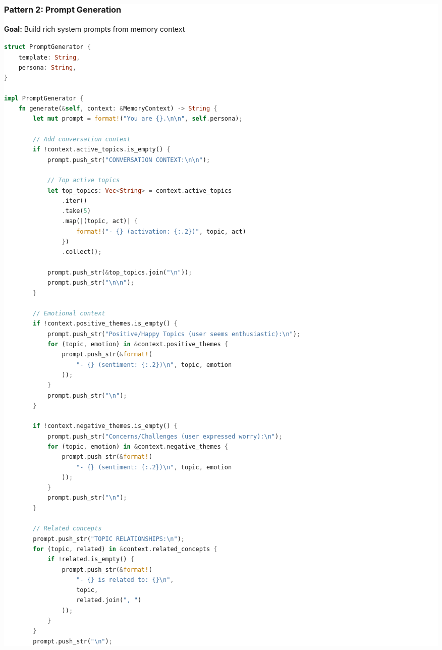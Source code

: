 ### Pattern 2: Prompt Generation

**Goal:** Build rich system prompts from memory context

```rust
struct PromptGenerator {
    template: String,
    persona: String,
}

impl PromptGenerator {
    fn generate(&self, context: &MemoryContext) -> String {
        let mut prompt = format!("You are {}.\n\n", self.persona);
        
        // Add conversation context
        if !context.active_topics.is_empty() {
            prompt.push_str("CONVERSATION CONTEXT:\n\n");
            
            // Top active topics
            let top_topics: Vec<String> = context.active_topics
                .iter()
                .take(5)
                .map(|(topic, act)| {
                    format!("- {} (activation: {:.2})", topic, act)
                })
                .collect();
            
            prompt.push_str(&top_topics.join("\n"));
            prompt.push_str("\n\n");
        }
        
        // Emotional context
        if !context.positive_themes.is_empty() {
            prompt.push_str("Positive/Happy Topics (user seems enthusiastic):\n");
            for (topic, emotion) in &context.positive_themes {
                prompt.push_str(&format!(
                    "- {} (sentiment: {:.2})\n", topic, emotion
                ));
            }
            prompt.push_str("\n");
        }
        
        if !context.negative_themes.is_empty() {
            prompt.push_str("Concerns/Challenges (user expressed worry):\n");
            for (topic, emotion) in &context.negative_themes {
                prompt.push_str(&format!(
                    "- {} (sentiment: {:.2})\n", topic, emotion
                ));
            }
            prompt.push_str("\n");
        }
        
        // Related concepts
        prompt.push_str("TOPIC RELATIONSHIPS:\n");
        for (topic, related) in &context.related_concepts {
            if !related.is_empty() {
                prompt.push_str(&format!(
                    "- {} is related to: {}\n",
                    topic,
                    related.join(", ")
                ));
            }
        }
        prompt.push_str("\n");
```